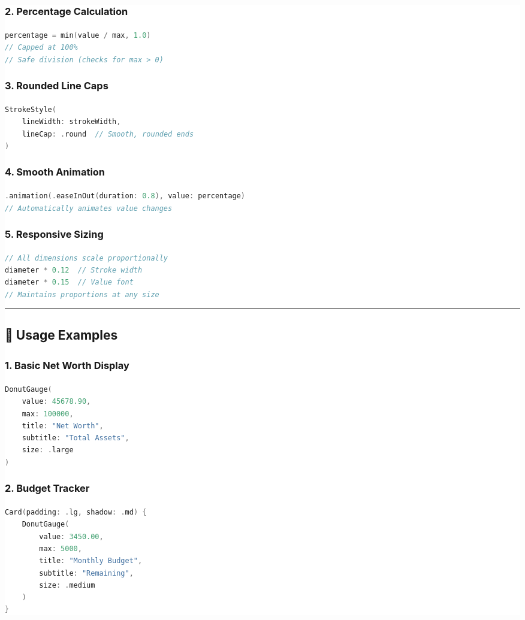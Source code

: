 ### 2. Percentage Calculation
```swift
percentage = min(value / max, 1.0)
// Capped at 100%
// Safe division (checks for max > 0)
```

### 3. Rounded Line Caps
```swift
StrokeStyle(
    lineWidth: strokeWidth,
    lineCap: .round  // Smooth, rounded ends
)
```

### 4. Smooth Animation
```swift
.animation(.easeInOut(duration: 0.8), value: percentage)
// Automatically animates value changes
```

### 5. Responsive Sizing
```swift
// All dimensions scale proportionally
diameter * 0.12  // Stroke width
diameter * 0.15  // Value font
// Maintains proportions at any size
```

---

## 🚀 Usage Examples

### 1. Basic Net Worth Display
```swift
DonutGauge(
    value: 45678.90,
    max: 100000,
    title: "Net Worth",
    subtitle: "Total Assets",
    size: .large
)
```

### 2. Budget Tracker
```swift
Card(padding: .lg, shadow: .md) {
    DonutGauge(
        value: 3450.00,
        max: 5000,
        title: "Monthly Budget",
        subtitle: "Remaining",
        size: .medium
    )
}
```
